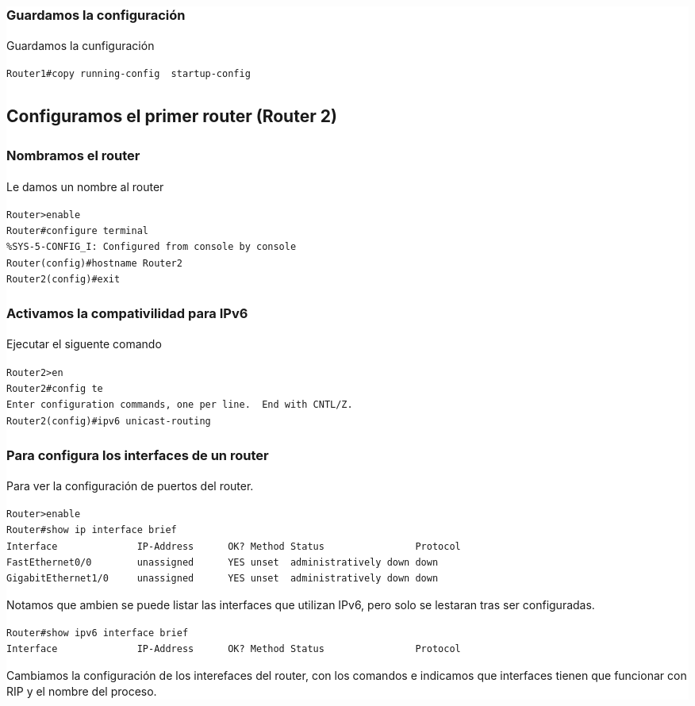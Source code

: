 ``` cisco ios
```

### Guardamos la configuración

Guardamos la cunfiguración

``` cisco ios
Router1#copy running-config  startup-config 
```

## Configuramos el primer router (Router 2)

### Nombramos el router

Le damos un nombre al router

``` cisco ios
Router>enable
Router#configure terminal 
%SYS-5-CONFIG_I: Configured from console by console
Router(config)#hostname Router2
Router2(config)#exit
```

### Activamos la compativilidad para IPv6

Ejecutar el siguente comando

``` cisco
Router2>en
Router2#config te
Enter configuration commands, one per line.  End with CNTL/Z.
Router2(config)#ipv6 unicast-routing
```

### Para configura los interfaces de un router

Para ver la configuración de puertos del router.

``` cisco ios
Router>enable
Router#show ip interface brief
Interface              IP-Address      OK? Method Status                Protocol 
FastEthernet0/0        unassigned      YES unset  administratively down down 
GigabitEthernet1/0     unassigned      YES unset  administratively down down
```

Notamos que ambien se puede listar las interfaces que utilizan IPv6, pero solo se lestaran tras ser configuradas.

``` cisco ios
Router#show ipv6 interface brief
Interface              IP-Address      OK? Method Status                Protocol 
```

Cambiamos la configuración de los interefaces del router, con los comandos e indicamos que interfaces tienen que funcionar con RIP y el nombre del proceso.
